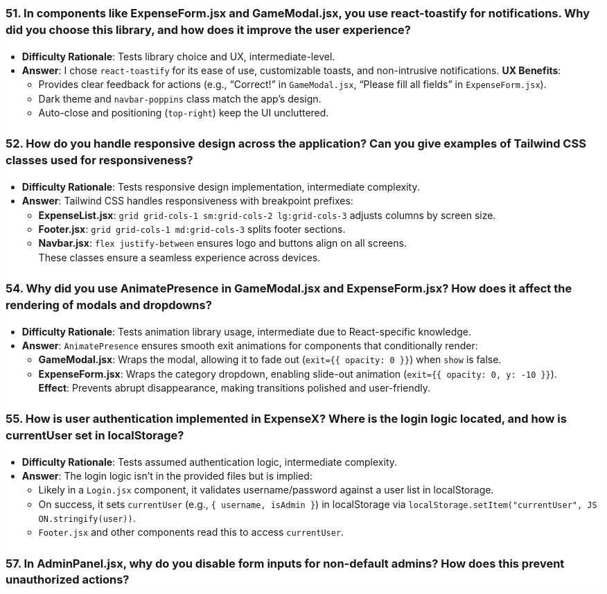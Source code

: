 ### 51. In components like ExpenseForm.jsx and GameModal.jsx, you use react-toastify for notifications. Why did you choose this library, and how does it improve the user experience?

- **Difficulty Rationale**: Tests library choice and UX, intermediate-level.
- **Answer**: I chose `react-toastify` for its ease of use, customizable toasts, and non-intrusive notifications. **UX Benefits**:
  - Provides clear feedback for actions (e.g., “Correct!” in `GameModal.jsx`, “Please fill all fields” in `ExpenseForm.jsx`).
  - Dark theme and `navbar-poppins` class match the app’s design.
  - Auto-close and positioning (`top-right`) keep the UI uncluttered.

### 52. How do you handle responsive design across the application? Can you give examples of Tailwind CSS classes used for responsiveness?

- **Difficulty Rationale**: Tests responsive design implementation, intermediate complexity.
- **Answer**: Tailwind CSS handles responsiveness with breakpoint prefixes:
  - **ExpenseList.jsx**: `grid grid-cols-1 sm:grid-cols-2 lg:grid-cols-3` adjusts columns by screen size.
  - **Footer.jsx**: `grid grid-cols-1 md:grid-cols-3` splits footer sections.
  - **Navbar.jsx**: `flex justify-between` ensures logo and buttons align on all screens.  
    These classes ensure a seamless experience across devices.

### 54. Why did you use AnimatePresence in GameModal.jsx and ExpenseForm.jsx? How does it affect the rendering of modals and dropdowns?

- **Difficulty Rationale**: Tests animation library usage, intermediate due to React-specific knowledge.
- **Answer**: `AnimatePresence` ensures smooth exit animations for components that conditionally render:
  - **GameModal.jsx**: Wraps the modal, allowing it to fade out (`exit={{ opacity: 0 }}`) when `show` is false.
  - **ExpenseForm.jsx**: Wraps the category dropdown, enabling slide-out animation (`exit={{ opacity: 0, y: -10 }}`).  
    **Effect**: Prevents abrupt disappearance, making transitions polished and user-friendly.

### 55. How is user authentication implemented in ExpenseX? Where is the login logic located, and how is currentUser set in localStorage?

- **Difficulty Rationale**: Tests assumed authentication logic, intermediate complexity.
- **Answer**: The login logic isn’t in the provided files but is implied:
  - Likely in a `Login.jsx` component, it validates username/password against a user list in localStorage.
  - On success, it sets `currentUser` (e.g., `{ username, isAdmin }`) in localStorage via `localStorage.setItem("currentUser", JSON.stringify(user))`.
  - `Footer.jsx` and other components read this to access `currentUser`.

### 57. In AdminPanel.jsx, why do you disable form inputs for non-default admins? How does this prevent unauthorized actions?
